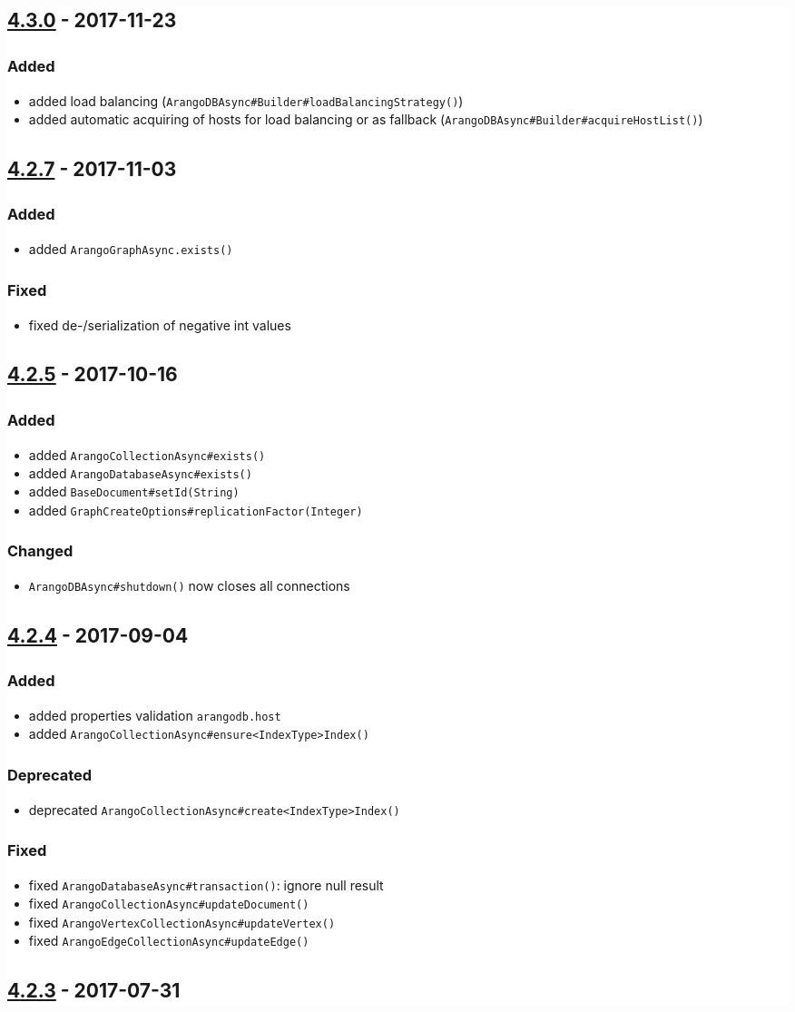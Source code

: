 ## [4.3.0] - 2017-11-23

### Added

- added load balancing (`ArangoDBAsync#Builder#loadBalancingStrategy()`)
- added automatic acquiring of hosts for load balancing or as fallback (`ArangoDBAsync#Builder#acquireHostList()`)

## [4.2.7] - 2017-11-03

### Added

- added `ArangoGraphAsync.exists()`

### Fixed

- fixed de-/serialization of negative int values

## [4.2.5] - 2017-10-16

### Added

- added `ArangoCollectionAsync#exists()`
- added `ArangoDatabaseAsync#exists()`
- added `BaseDocument#setId(String)`
- added `GraphCreateOptions#replicationFactor(Integer)`

### Changed

- `ArangoDBAsync#shutdown()` now closes all connections

## [4.2.4] - 2017-09-04

### Added

- added properties validation `arangodb.host`
- added `ArangoCollectionAsync#ensure<IndexType>Index()`

### Deprecated

- deprecated `ArangoCollectionAsync#create<IndexType>Index()`

### Fixed

- fixed `ArangoDatabaseAsync#transaction()`: ignore null result
- fixed `ArangoCollectionAsync#updateDocument()`
- fixed `ArangoVertexCollectionAsync#updateVertex()`
- fixed `ArangoEdgeCollectionAsync#updateEdge()`

## [4.2.3] - 2017-07-31


[unreleased]: https://github.com/arangodb/arangodb-java-driver-async/compare/5.0.3...HEAD
[5.0.3]: https://github.com/arangodb/arangodb-java-driver-async/compare/5.0.2...5.0.3
[5.0.2]: https://github.com/arangodb/arangodb-java-driver-async/compare/5.0.1...5.0.2
[5.0.1]: https://github.com/arangodb/arangodb-java-driver-async/compare/5.0.0...5.0.1
[5.0.0]: https://github.com/arangodb/arangodb-java-driver-async/compare/4.7.2...5.0.0
[4.7.2]: https://github.com/arangodb/arangodb-java-driver-async/compare/4.7.0...4.7.2
[4.7.0]: https://github.com/arangodb/arangodb-java-driver-async/compare/4.6.1...4.7.0
[4.6.1]: https://github.com/arangodb/arangodb-java-driver-async/compare/4.6.0...4.6.1
[4.6.0]: https://github.com/arangodb/arangodb-java-driver-async/compare/4.5.2...4.6.0
[4.5.2]: https://github.com/arangodb/arangodb-java-driver-async/compare/4.5.1...4.5.2
[4.5.1]: https://github.com/arangodb/arangodb-java-driver-async/compare/4.5.0...4.5.1
[4.5.0]: https://github.com/arangodb/arangodb-java-driver-async/compare/4.4.1...4.5.0
[4.4.1]: https://github.com/arangodb/arangodb-java-driver-async/compare/4.4.0...4.4.1
[4.4.0]: https://github.com/arangodb/arangodb-java-driver-async/compare/4.3.7...4.4.0
[4.3.7]: https://github.com/arangodb/arangodb-java-driver-async/compare/4.3.6...4.3.7
[4.3.6]: https://github.com/arangodb/arangodb-java-driver-async/compare/4.3.4...4.3.6
[4.3.4]: https://github.com/arangodb/arangodb-java-driver-async/compare/4.3.3...4.3.4
[4.3.3]: https://github.com/arangodb/arangodb-java-driver-async/compare/4.3.2...4.3.3
[4.3.2]: https://github.com/arangodb/arangodb-java-driver-async/compare/4.3.1...4.3.2
[4.3.1]: https://github.com/arangodb/arangodb-java-driver-async/compare/4.3.0...4.3.1
[4.3.0]: https://github.com/arangodb/arangodb-java-driver-async/compare/4.2.7...4.3.0
[4.2.7]: https://github.com/arangodb/arangodb-java-driver-async/compare/4.2.5...4.2.7
[4.2.5]: https://github.com/arangodb/arangodb-java-driver-async/compare/4.2.4...4.2.5
[4.2.4]: https://github.com/arangodb/arangodb-java-driver-async/compare/4.2.3...4.2.4
[4.2.3]: https://github.com/arangodb/arangodb-java-driver-async/compare/4.2.2...4.2.3
[4.2.2]: https://github.com/arangodb/arangodb-java-driver-async/compare/4.2.1...4.2.2
[4.2.1]: https://github.com/arangodb/arangodb-java-driver-async/compare/4.2.0...4.2.1
[4.2.0]: https://github.com/arangodb/arangodb-java-driver-async/compare/4.1.12...4.2.0
[4.1.12]: https://github.com/arangodb/arangodb-java-driver-async/compare/4.1.11...4.1.12
[4.1.11]: https://github.com/arangodb/arangodb-java-driver-async/compare/4.1.10...4.1.11
[4.1.10]: https://github.com/arangodb/arangodb-java-driver-async/compare/4.1.9...4.1.10
[4.1.9]: https://github.com/arangodb/arangodb-java-driver-async/compare/4.1.8...4.1.9
[4.1.8]: https://github.com/arangodb/arangodb-java-driver-async/compare/4.1.7...4.1.8
[4.1.7]: https://github.com/arangodb/arangodb-java-driver-async/compare/4.1.6...4.1.7
[4.1.6]: https://github.com/arangodb/arangodb-java-driver-async/compare/4.1.5...4.1.6
[4.1.5]: https://github.com/arangodb/arangodb-java-driver-async/compare/4.1.4...4.1.5
[4.1.4]: https://github.com/arangodb/arangodb-java-driver-async/compare/4.1.3...4.1.4
[4.1.3]: https://github.com/arangodb/arangodb-java-driver-async/compare/4.1.2...4.1.3
[4.1.2]: https://github.com/arangodb/arangodb-java-driver-async/compare/4.1.1...4.1.2
[4.1.1]: https://github.com/arangodb/arangodb-java-driver-async/compare/4.1.0...4.1.1
